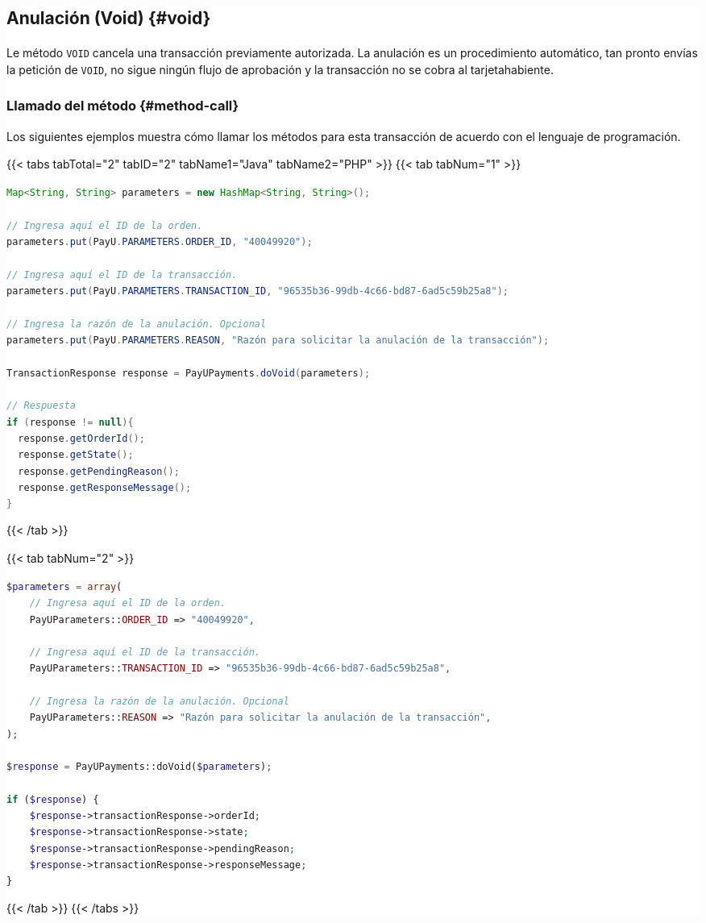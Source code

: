 ## Anulación (Void) {#void}
Le método `VOID` cancela una transacción previamente autorizada. La anulación es un procedimiento automático, tan pronto envías la petición de `VOID`, no sigue ningún flujo de aprobación y la transacción no se cobra al tarjetahabiente.

### Llamado del método {#method-call}
Los siguientes ejemplos muestra cómo llamar los métodos para esta transacción de acuerdo con el lenguaje de programación.

{{< tabs tabTotal="2" tabID="2" tabName1="Java" tabName2="PHP" >}}
{{< tab tabNum="1" >}}
```Java
Map<String, String> parameters = new HashMap<String, String>();

// Ingresa aquí el ID de la orden.
parameters.put(PayU.PARAMETERS.ORDER_ID, "40049920");

// Ingresa aquí el ID de la transacción.
parameters.put(PayU.PARAMETERS.TRANSACTION_ID, "96535b36-99db-4c66-bd87-6ad5c59b25a8");

// Ingresa la razón de la anulación. Opcional
parameters.put(PayU.PARAMETERS.REASON, "Razón para solicitar la anulación de la transacción");

TransactionResponse response = PayUPayments.doVoid(parameters);

// Respuesta
if (response != null){
  response.getOrderId();
  response.getState();
  response.getPendingReason();
  response.getResponseMessage();
}
```
{{< /tab >}}

{{< tab tabNum="2" >}}
```PHP
$parameters = array(
	// Ingresa aquí el ID de la orden.
	PayUParameters::ORDER_ID => "40049920",

	// Ingresa aquí el ID de la transacción.
	PayUParameters::TRANSACTION_ID => "96535b36-99db-4c66-bd87-6ad5c59b25a8",

	// Ingresa la razón de la anulación. Opcional
	PayUParameters::REASON => "Razón para solicitar la anulación de la transacción",
);

$response = PayUPayments::doVoid($parameters);

if ($response) {
	$response->transactionResponse->orderId;
	$response->transactionResponse->state;
	$response->transactionResponse->pendingReason;
	$response->transactionResponse->responseMessage; 
}
```
{{< /tab >}}
{{< /tabs >}}
